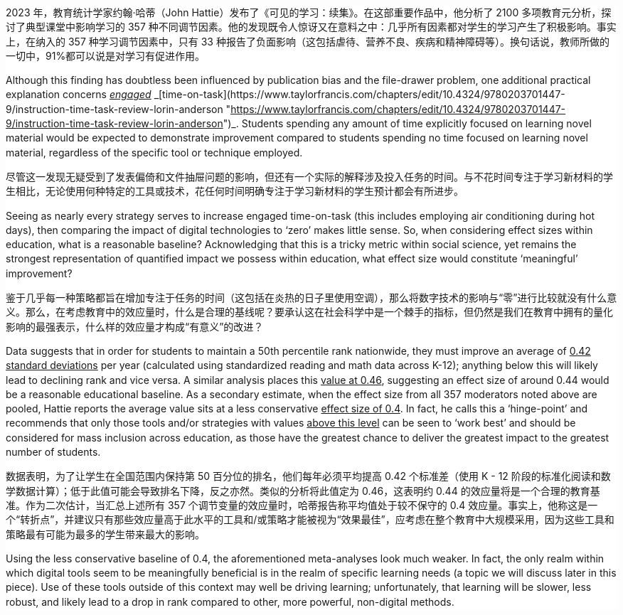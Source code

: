 2023 年，教育统计学家约翰·哈蒂（John Hattie）发布了《可见的学习：续集》。在这部重要作品中，他分析了 2100 多项教育元分析，探讨了典型课堂中影响学习的 357 种不同调节因素。他的发现既令人惊讶又在意料之中：几乎所有因素都对学生的学习产生了积极影响。事实上，在纳入的 357 种学习调节因素中，只有 33 种报告了负面影响（这包括虐待、营养不良、疾病和精神障碍等）。换句话说，教师所做的一切中，91%都可以说是对学习有促进作用。

Although this finding has doubtless been influenced by publication bias and the file-drawer problem, one additional practical explanation concerns _[engaged](https://www.taylorfrancis.com/chapters/edit/10.4324/9780203701447-9/instruction-time-task-review-lorin-anderson "https://www.taylorfrancis.com/chapters/edit/10.4324/9780203701447-9/instruction-time-task-review-lorin-anderson")_ [](https://www.taylorfrancis.com/chapters/edit/10.4324/9780203701447-9/instruction-time-task-review-lorin-anderson "https://www.taylorfrancis.com/chapters/edit/10.4324/9780203701447-9/instruction-time-task-review-lorin-anderson")_[time-on-task](https://www.taylorfrancis.com/chapters/edit/10.4324/9780203701447-9/instruction-time-task-review-lorin-anderson "https://www.taylorfrancis.com/chapters/edit/10.4324/9780203701447-9/instruction-time-task-review-lorin-anderson")_. Students spending any amount of time explicitly focused on learning novel material would be expected to demonstrate improvement compared to students spending no time focused on learning novel material, regardless of the specific tool or technique employed.   

尽管这一发现无疑受到了发表偏倚和文件抽屉问题的影响，但还有一个实际的解释涉及投入任务的时间。与不花时间专注于学习新材料的学生相比，无论使用何种特定的工具或技术，花任何时间明确专注于学习新材料的学生预计都会有所进步。

Seeing as nearly every strategy serves to increase engaged time-on-task (this includes employing air conditioning during hot days), then comparing the impact of digital technologies to ‘zero’ makes little sense. So, when considering effect sizes within education, what is a reasonable baseline? Acknowledging that this is a tricky metric within social science, yet remains the strongest representation of quantified impact we possess within education, what effect size would constitute ‘meaningful’ improvement?  

鉴于几乎每一种策略都旨在增加专注于任务的时间（这包括在炎热的日子里使用空调），那么将数字技术的影响与“零”进行比较就没有什么意义。那么，在考虑教育中的效应量时，什么是合理的基线呢？要承认这在社会科学中是一个棘手的指标，但仍然是我们在教育中拥有的量化影响的最强表示，什么样的效应量才构成“有意义”的改进？

Data suggests that in order for students to maintain a 50th percentile rank nationwide, they must improve an average of [0.42 standard deviations](https://pmc.ncbi.nlm.nih.gov/articles/PMC4696502/ "https://pmc.ncbi.nlm.nih.gov/articles/PMC4696502/") per year (calculated using standardized reading and math data across K-12); anything below this will likely lead to declining rank and vice versa. A similar analysis places this [value at 0.46](https://www.tandfonline.com/doi/abs/10.1080/19345740802400072 "https://www.tandfonline.com/doi/abs/10.1080/19345740802400072"), suggesting an effect size of around 0.44 would be a reasonable educational baseline. As a secondary estimate, when the effect size from all 357 moderators noted above are pooled, Hattie reports the average value sits at a less conservative [effect size of 0.4](https://visible-learning.org/hattie-ranking-influences-effect-sizes-learning-achievement/ "https://visible-learning.org/hattie-ranking-influences-effect-sizes-learning-achievement/"). In fact, he calls this a ‘hinge-point’ and recommends that only those tools and/or strategies with values [above this level](https://www.visiblelearning.com/content/visible-learning-research "https://www.visiblelearning.com/content/visible-learning-research") can be seen to ‘work best’ and should be considered for mass inclusion across education, as those have the greatest chance to deliver the greatest impact to the greatest number of students.  

数据表明，为了让学生在全国范围内保持第 50 百分位的排名，他们每年必须平均提高 0.42 个标准差（使用 K - 12 阶段的标准化阅读和数学数据计算）；低于此值可能会导致排名下降，反之亦然。类似的分析将此值定为 0.46，这表明约 0.44 的效应量将是一个合理的教育基准。作为二次估计，当汇总上述所有 357 个调节变量的效应量时，哈蒂报告称平均值处于较不保守的 0.4 效应量。事实上，他称这是一个“转折点”，并建议只有那些效应量高于此水平的工具和/或策略才能被视为“效果最佳”，应考虑在整个教育中大规模采用，因为这些工具和策略最有可能为最多的学生带来最大的影响。

Using the less conservative baseline of 0.4, the aforementioned meta-analyses look much weaker. In fact, the only realm within which digital tools seem to be meaningfully beneficial is in the realm of specific learning needs (a topic we will discuss later in this piece). Use of these tools outside of this context may well be driving learning; unfortunately, that learning will be slower, less robust, and likely lead to a drop in rank compared to other, more powerful, non-digital methods.  
